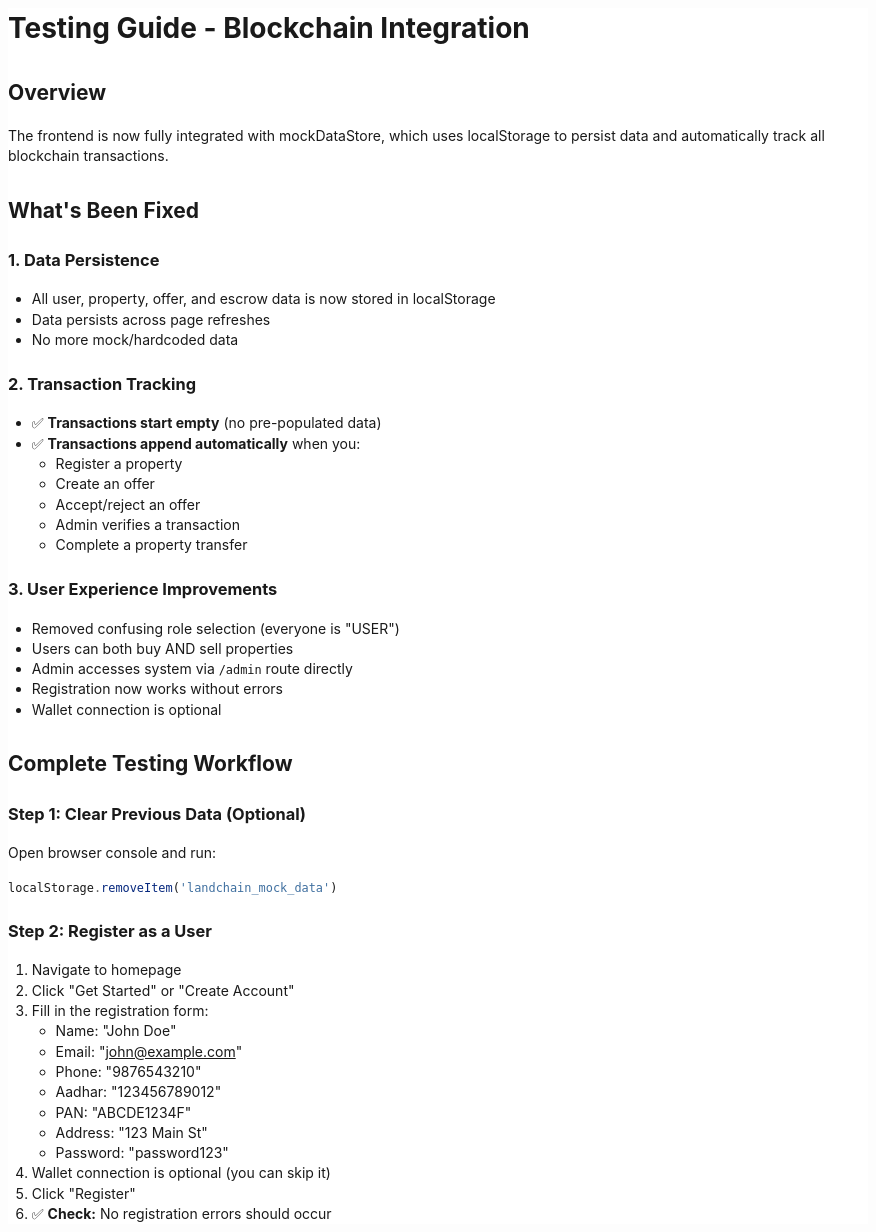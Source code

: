 # Testing Guide - Blockchain Integration

## Overview
The frontend is now fully integrated with mockDataStore, which uses localStorage to persist data and automatically track all blockchain transactions.

## What's Been Fixed

### 1. Data Persistence
- All user, property, offer, and escrow data is now stored in localStorage
- Data persists across page refreshes
- No more mock/hardcoded data

### 2. Transaction Tracking
- ✅ **Transactions start empty** (no pre-populated data)
- ✅ **Transactions append automatically** when you:
  - Register a property
  - Create an offer
  - Accept/reject an offer
  - Admin verifies a transaction
  - Complete a property transfer

### 3. User Experience Improvements
- Removed confusing role selection (everyone is "USER")
- Users can both buy AND sell properties
- Admin accesses system via `/admin` route directly
- Registration now works without errors
- Wallet connection is optional

## Complete Testing Workflow

### Step 1: Clear Previous Data (Optional)
Open browser console and run:
```javascript
localStorage.removeItem('landchain_mock_data')
```

### Step 2: Register as a User
1. Navigate to homepage
2. Click "Get Started" or "Create Account"
3. Fill in the registration form:
   - Name: "John Doe"
   - Email: "john@example.com"
   - Phone: "9876543210"
   - Aadhar: "123456789012"
   - PAN: "ABCDE1234F"
   - Address: "123 Main St"
   - Password: "password123"
4. Wallet connection is optional (you can skip it)
5. Click "Register"
6. ✅ **Check:** No registration errors should occur
